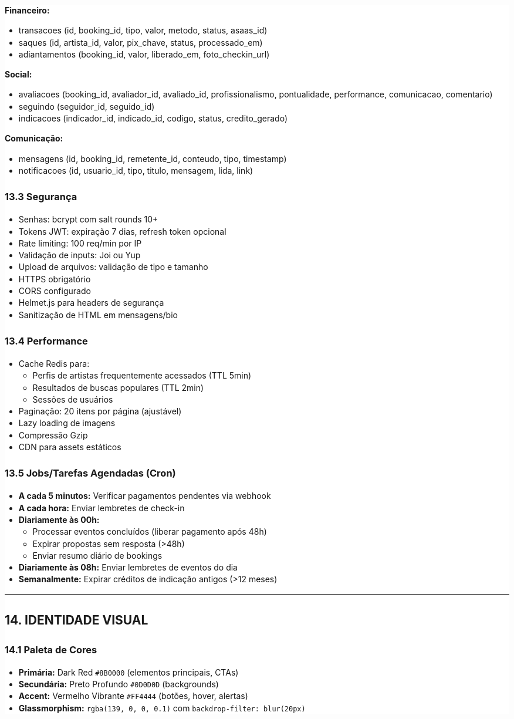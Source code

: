 **Financeiro:**
- transacoes (id, booking_id, tipo, valor, metodo, status, asaas_id)
- saques (id, artista_id, valor, pix_chave, status, processado_em)
- adiantamentos (booking_id, valor, liberado_em, foto_checkin_url)

**Social:**
- avaliacoes (booking_id, avaliador_id, avaliado_id, profissionalismo, pontualidade, performance, comunicacao, comentario)
- seguindo (seguidor_id, seguido_id)
- indicacoes (indicador_id, indicado_id, codigo, status, credito_gerado)

**Comunicação:**
- mensagens (id, booking_id, remetente_id, conteudo, tipo, timestamp)
- notificacoes (id, usuario_id, tipo, titulo, mensagem, lida, link)

### 13.3 Segurança
- Senhas: bcrypt com salt rounds 10+
- Tokens JWT: expiração 7 dias, refresh token opcional
- Rate limiting: 100 req/min por IP
- Validação de inputs: Joi ou Yup
- Upload de arquivos: validação de tipo e tamanho
- HTTPS obrigatório
- CORS configurado
- Helmet.js para headers de segurança
- Sanitização de HTML em mensagens/bio

### 13.4 Performance
- Cache Redis para:
  - Perfis de artistas frequentemente acessados (TTL 5min)
  - Resultados de buscas populares (TTL 2min)
  - Sessões de usuários
- Paginação: 20 itens por página (ajustável)
- Lazy loading de imagens
- Compressão Gzip
- CDN para assets estáticos

### 13.5 Jobs/Tarefas Agendadas (Cron)
- **A cada 5 minutos:** Verificar pagamentos pendentes via webhook
- **A cada hora:** Enviar lembretes de check-in
- **Diariamente às 00h:**
  - Processar eventos concluídos (liberar pagamento após 48h)
  - Expirar propostas sem resposta (>48h)
  - Enviar resumo diário de bookings
- **Diariamente às 08h:** Enviar lembretes de eventos do dia
- **Semanalmente:** Expirar créditos de indicação antigos (>12 meses)

---

## 14. IDENTIDADE VISUAL

### 14.1 Paleta de Cores
- **Primária:** Dark Red `#8B0000` (elementos principais, CTAs)
- **Secundária:** Preto Profundo `#0D0D0D` (backgrounds)
- **Accent:** Vermelho Vibrante `#FF4444` (botões, hover, alertas)
- **Glassmorphism:** `rgba(139, 0, 0, 0.1)` com `backdrop-filter: blur(20px)`
